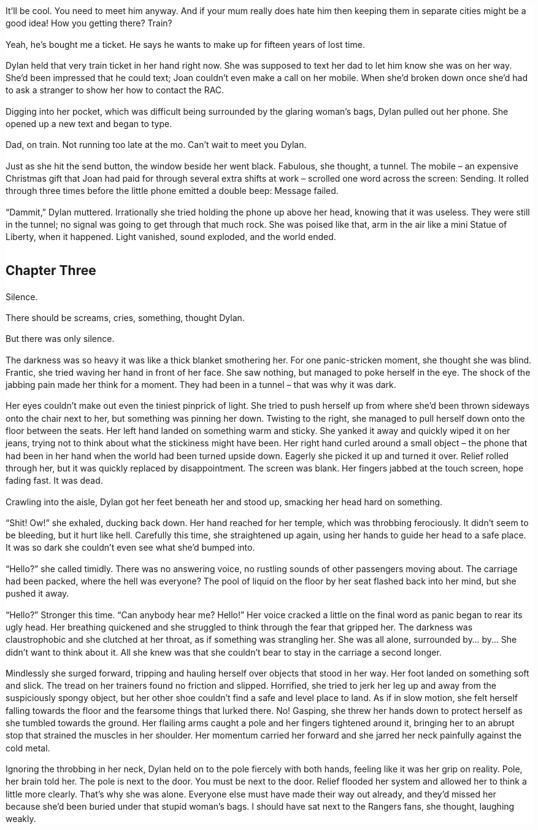 <p>It’ll be cool. You need to meet him anyway. And if your mum really does hate him then keeping them in separate cities might be a good idea! How you getting there? Train?</p>
<p>Yeah, he’s bought me a ticket. He says he wants to make up for fifteen years of lost time.</p>
<p>Dylan held that very train ticket in her hand right now. She was supposed to text her dad to let him know she was on her way. She’d been impressed that he could text; Joan couldn’t even make a call on her mobile. When she’d broken down once she’d had to ask a stranger to show her how to contact the RAC.</p>
<p>Digging into her pocket, which was difficult being surrounded by the glaring woman’s bags, Dylan pulled out her phone. She opened up a new text and began to type.</p>
<p>Dad, on train. Not running too late at the mo. Can’t wait to meet you Dylan.</p>
<p>Just as she hit the send button, the window beside her went black. Fabulous, she thought, a tunnel. The mobile – an expensive Christmas gift that Joan had paid for through several extra shifts at work – scrolled one word across the screen: Sending. It rolled through three times before the little phone emitted a double beep: Message failed.</p>
<p>“Dammit,” Dylan muttered. Irrationally she tried holding the phone up above her head, knowing that it was useless. They were still in the tunnel; no signal was going to get through that much rock. She was poised like that, arm in the air like a mini Statue of Liberty, when it happened. Light vanished, sound exploded, and the world ended.</p>
<h2 id="chapter-three">Chapter Three</h2>
<p>Silence.</p>
<p>There should be screams, cries, something, thought Dylan.</p>
<p>But there was only silence.</p>
<p>The darkness was so heavy it was like a thick blanket smothering her. For one panic-stricken moment, she thought she was blind. Frantic, she tried waving her hand in front of her face. She saw nothing, but managed to poke herself in the eye. The shock of the jabbing pain made her think for a moment. They had been in a tunnel – that was why it was dark.</p>
<p>Her eyes couldn’t make out even the tiniest pinprick of light. She tried to push herself up from where she’d been thrown sideways onto the chair next to her, but something was pinning her down. Twisting to the right, she managed to pull herself down onto the floor between the seats. Her left hand landed on something warm and sticky. She yanked it away and quickly wiped it on her jeans, trying not to think about what the stickiness might have been. Her right hand curled around a small object – the phone that had been in her hand when the world had been turned upside down. Eagerly she picked it up and turned it over. Relief rolled through her, but it was quickly replaced by disappointment. The screen was blank. Her fingers jabbed at the touch screen, hope fading fast. It was dead.</p>
<p>Crawling into the aisle, Dylan got her feet beneath her and stood up, smacking her head hard on something.</p>
<p>“Shit! Ow!” she exhaled, ducking back down. Her hand reached for her temple, which was throbbing ferociously. It didn’t seem to be bleeding, but it hurt like hell. Carefully this time, she straightened up again, using her hands to guide her head to a safe place. It was so dark she couldn’t even see what she’d bumped into.</p>
<p>“Hello?” she called timidly. There was no answering voice, no rustling sounds of other passengers moving about. The carriage had been packed, where the hell was everyone? The pool of liquid on the floor by her seat flashed back into her mind, but she pushed it away.</p>
<p>“Hello?” Stronger this time. “Can anybody hear me? Hello!” Her voice cracked a little on the final word as panic began to rear its ugly head. Her breathing quickened and she struggled to think through the fear that gripped her. The darkness was claustrophobic and she clutched at her throat, as if something was strangling her. She was all alone, surrounded by… by… She didn’t want to think about it. All she knew was that she couldn’t bear to stay in the carriage a second longer.</p>
<p>Mindlessly she surged forward, tripping and hauling herself over objects that stood in her way. Her foot landed on something soft and slick. The tread on her trainers found no friction and slipped. Horrified, she tried to jerk her leg up and away from the suspiciously spongy object, but her other shoe couldn’t find a safe and level place to land. As if in slow motion, she felt herself falling towards the floor and the fearsome things that lurked there. No! Gasping, she threw her hands down to protect herself as she tumbled towards the ground. Her flailing arms caught a pole and her fingers tightened around it, bringing her to an abrupt stop that strained the muscles in her shoulder. Her momentum carried her forward and she jarred her neck painfully against the cold metal.</p>
<p>Ignoring the throbbing in her neck, Dylan held on to the pole fiercely with both hands, feeling like it was her grip on reality. Pole, her brain told her. The pole is next to the door. You must be next to the door. Relief flooded her system and allowed her to think a little more clearly. That’s why she was alone. Everyone else must have made their way out already, and they’d missed her because she’d been buried under that stupid woman’s bags. I should have sat next to the Rangers fans, she thought, laughing weakly.</p>